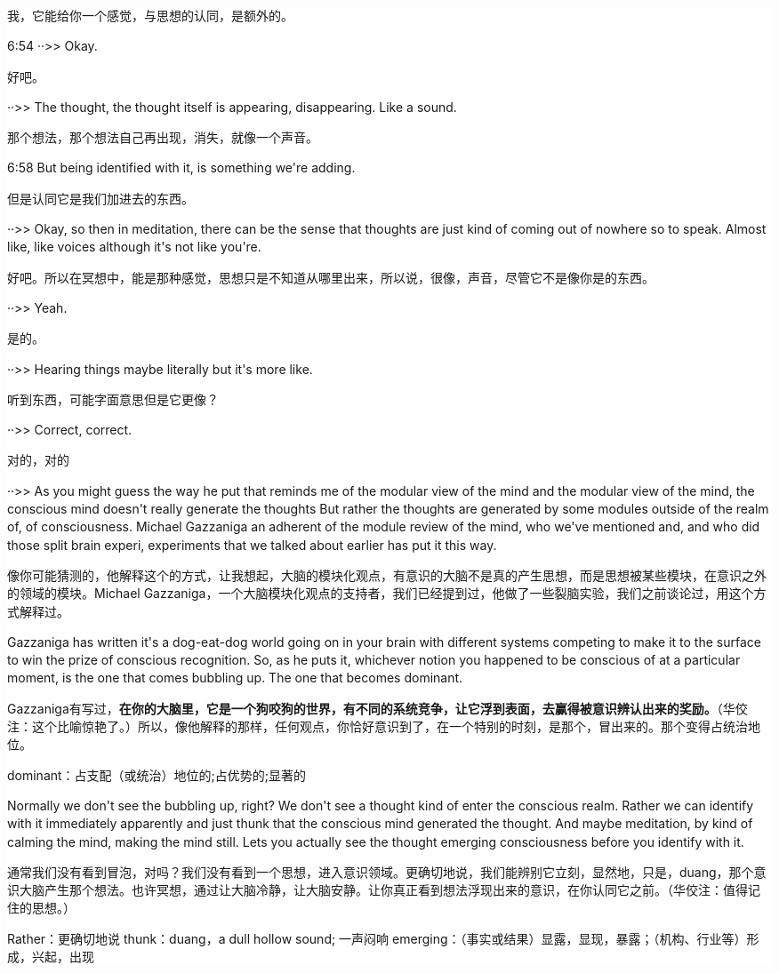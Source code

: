 我，它能给你一个感觉，与思想的认同，是额外的。

6:54
··>> Okay.

好吧。

··>> The thought, the thought itself is appearing, disappearing. Like a sound.

那个想法，那个想法自己再出现，消失，就像一个声音。

6:58
But being identified with it, is something we're adding.

但是认同它是我们加进去的东西。

··>> Okay, so then in meditation, there can be the sense that thoughts are just kind of coming out of nowhere so to speak. Almost like, like voices although it's not like you're.

好吧。所以在冥想中，能是那种感觉，思想只是不知道从哪里出来，所以说，很像，声音，尽管它不是像你是的东西。

··>> Yeah.

是的。

··>> Hearing things maybe literally but it's more like.

听到东西，可能字面意思但是它更像？

··>> Correct, correct.

对的，对的

··>> As you might guess the way he put that reminds me of the modular view of the mind and the modular view of the mind, the conscious mind doesn't really generate the thoughts But rather the thoughts are generated by some modules outside of the realm of, of consciousness. Michael Gazzaniga an adherent of the module review of the mind, who we've mentioned and, and who did those split brain experi, experiments that we talked about earlier has put it this way.

像你可能猜测的，他解释这个的方式，让我想起，大脑的模块化观点，有意识的大脑不是真的产生思想，而是思想被某些模块，在意识之外的领域的模块。Michael Gazzaniga，一个大脑模块化观点的支持者，我们已经提到过，他做了一些裂脑实验，我们之前谈论过，用这个方式解释过。

Gazzaniga has written it's a dog-eat-dog world going on in your brain with different systems competing to make it to the surface to win the prize of conscious recognition. So, as he puts it, whichever notion you happened to be conscious of at a particular moment, is the one that comes bubbling up. The one that becomes dominant.

Gazzaniga有写过，**在你的大脑里，它是一个狗咬狗的世界，有不同的系统竞争，让它浮到表面，去赢得被意识辨认出来的奖励。**（华佼注：这个比喻惊艳了。）所以，像他解释的那样，任何观点，你恰好意识到了，在一个特别的时刻，是那个，冒出来的。那个变得占统治地位。

dominant：占支配（或统治）地位的;占优势的;显著的

Normally we don't see the bubbling up, right? We don't see a thought kind of enter the conscious realm. Rather we can identify with it immediately apparently and just thunk that the conscious mind generated the thought. And maybe meditation, by kind of calming the mind, making the mind still. Lets you actually see the thought emerging consciousness before you identify with it.

通常我们没有看到冒泡，对吗？我们没有看到一个思想，进入意识领域。更确切地说，我们能辨别它立刻，显然地，只是，duang，那个意识大脑产生那个想法。也许冥想，通过让大脑冷静，让大脑安静。让你真正看到想法浮现出来的意识，在你认同它之前。（华佼注：值得记住的思想。）

Rather：更确切地说
thunk：duang，a dull hollow sound; 一声闷响
emerging：（事实或结果）显露，显现，暴露；（机构、行业等）形成，兴起，出现
